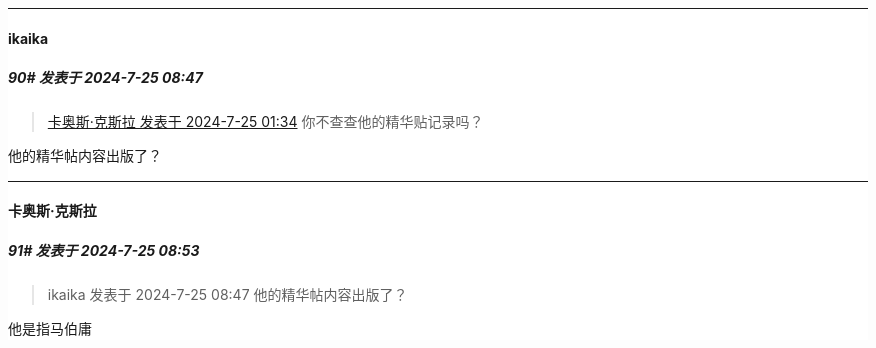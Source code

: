 
*****

####  ikaika  
##### 90#       发表于 2024-7-25 08:47

<blockquote><a href="httphttps://bbs.saraba1st.com/2b/forum.php?mod=redirect&amp;goto=findpost&amp;pid=65688830&amp;ptid=2192112" target="_blank">卡奥斯·克斯拉 发表于 2024-7-25 01:34</a>
你不查查他的精华贴记录吗？</blockquote>
他的精华帖内容出版了？


*****

####  卡奥斯·克斯拉  
##### 91#       发表于 2024-7-25 08:53

<blockquote>ikaika 发表于 2024-7-25 08:47
他的精华帖内容出版了？</blockquote>
他是指马伯庸


